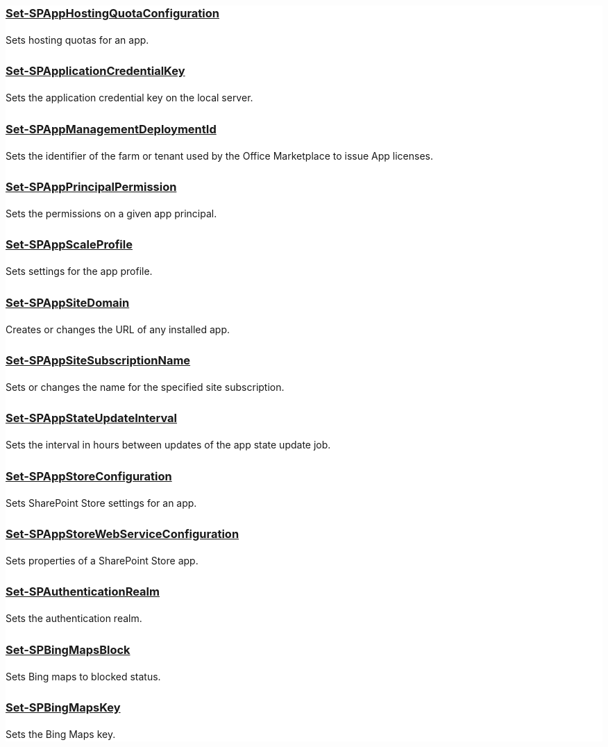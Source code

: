 ### [Set-SPAppHostingQuotaConfiguration](Set-SPAppHostingQuotaConfiguration.md)
Sets hosting quotas for an app.

### [Set-SPApplicationCredentialKey](Set-SPApplicationCredentialKey.md)
Sets the application credential key on the local server.

### [Set-SPAppManagementDeploymentId](Set-SPAppManagementDeploymentId.md)
Sets the identifier of the farm or tenant used by the Office Marketplace to issue App licenses.

### [Set-SPAppPrincipalPermission](Set-SPAppPrincipalPermission.md)
Sets the permissions on a given app principal.

### [Set-SPAppScaleProfile](Set-SPAppScaleProfile.md)
Sets settings for the app profile.

### [Set-SPAppSiteDomain](Set-SPAppSiteDomain.md)
Creates or changes the URL of any installed app.

### [Set-SPAppSiteSubscriptionName](Set-SPAppSiteSubscriptionName.md)
Sets or changes the name for the specified site subscription.

### [Set-SPAppStateUpdateInterval](Set-SPAppStateUpdateInterval.md)
Sets the interval in hours between updates of the app state update job.

### [Set-SPAppStoreConfiguration](Set-SPAppStoreConfiguration.md)
Sets SharePoint Store settings for an app.

### [Set-SPAppStoreWebServiceConfiguration](Set-SPAppStoreWebServiceConfiguration.md)
Sets properties of a SharePoint Store app.

### [Set-SPAuthenticationRealm](Set-SPAuthenticationRealm.md)
Sets the authentication realm.

### [Set-SPBingMapsBlock](Set-SPBingMapsBlock.md)
Sets Bing maps to blocked status.

### [Set-SPBingMapsKey](Set-SPBingMapsKey.md)
Sets the Bing Maps key.
